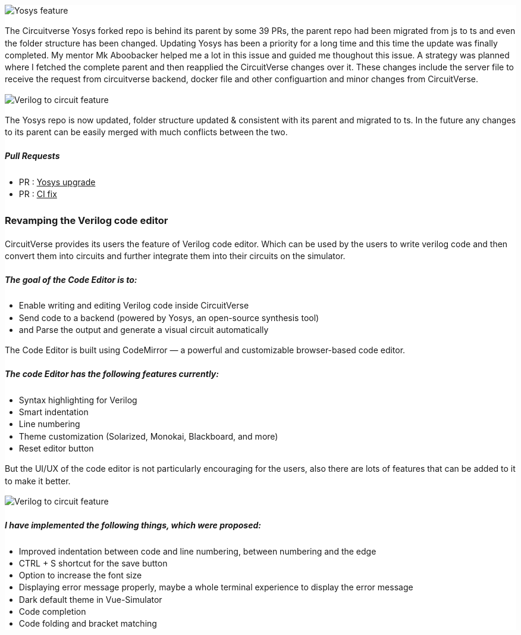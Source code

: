 ![Yosys feature](/images/Vivek_Kumar_Gsoc2025/yosys.png)

The Circuitverse Yosys forked repo is behind its parent by some 39 PRs, the parent repo had been migrated from js to ts and even the folder structure has been changed. Updating Yosys has been a priority for a long time and this time the update was finally completed. My mentor Mk Aboobacker helped me a lot in this issue and guided me thoughout this issue. A strategy was planned where I fetched the complete parent and then reapplied the CircuitVerse changes over it. These changes include the server file to receive the request from circuitverse backend, docker file and other configuartion and minor changes from CircuitVerse.

![Verilog to circuit feature](/images/Vivek_Kumar_Gsoc2025/YosysCV.png)

The Yosys repo is now updated, folder structure updated & consistent with its parent and migrated to ts. In the future any changes to its parent can be easily merged with much conflicts between the two.

##### Pull Requests
- PR : [Yosys upgrade](https://github.com/CircuitVerse/yosys2digitaljs-server/pull/6)
- PR : [CI fix](https://github.com/CircuitVerse/yosys2digitaljs-server/pull/7)

### Revamping the Verilog code editor
CircuitVerse provides its users the feature of Verilog code editor. Which can be used by the users to write verilog code and then convert them into circuits and further integrate them into their circuits on the simulator.

##### The goal of the Code Editor is to:

- Enable writing and editing Verilog code inside CircuitVerse
- Send code to a backend (powered by Yosys, an open-source synthesis tool)
- and Parse the output and generate a visual circuit automatically

The Code Editor is built using CodeMirror — a powerful and customizable browser-based code editor.

#####  The code Editor has the following features currently:
- Syntax highlighting for Verilog
- Smart indentation
- Line numbering
- Theme customization (Solarized, Monokai, Blackboard, and more)
- Reset editor button

But the UI/UX of the code editor is not particularly encouraging for the users, also there are lots of features that can be added to it to make it better.

![Verilog to circuit feature](/images/Vivek_Kumar_Gsoc2025/updatedCodeEditor.png)

#####  I have implemented the following things, which were proposed:
- Improved indentation between code and line numbering, between numbering and the edge
- CTRL + S shortcut for the save button
- Option to increase the font size
- Displaying error message properly, maybe a whole terminal experience to display the error message
- Dark default theme in Vue-Simulator
- Code completion
- Code folding and bracket matching
